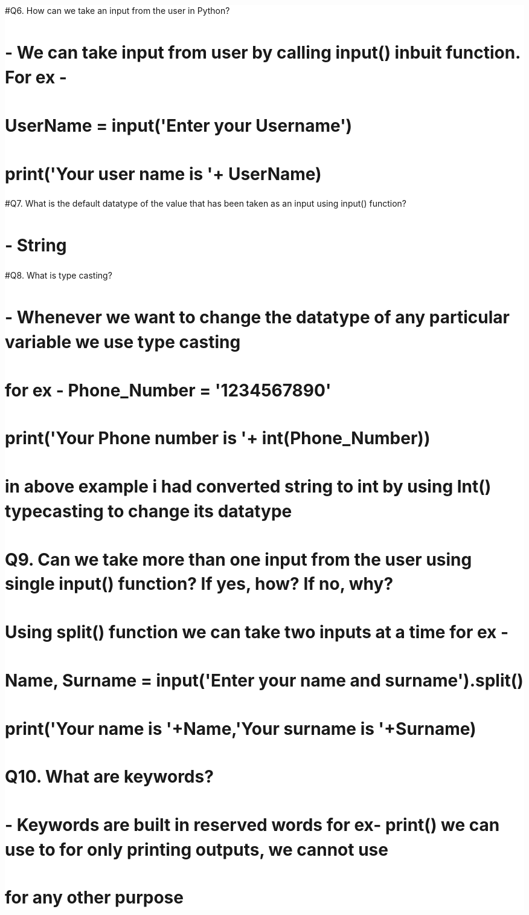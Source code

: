 #Q6. How can we take an input from the user in Python?
# - We can take input from user by calling input() inbuit function. For ex - 
# UserName = input('Enter your Username')
# print('Your user name is '+ UserName)

#Q7. What is the default datatype of the value that has been taken as an input using input() function?
# - String

#Q8. What is type casting?
# - Whenever we want to change the datatype of any particular variable we use type casting
# for ex - Phone_Number = '1234567890'
#          print('Your Phone number is '+ int(Phone_Number))
# in above example i had converted string to int by using Int() typecasting to change its datatype

# Q9. Can we take more than one input from the user using single input() function? If yes, how? If no, why?
# Using split() function we can take two inputs at a time for ex - 
# Name, Surname = input('Enter your name and surname').split()
# print('Your name is '+Name,'Your surname is '+Surname)

# Q10. What are keywords?
# - Keywords are built in reserved words for ex- print() we can use to for only printing outputs, we cannot use 
# for any other purpose
